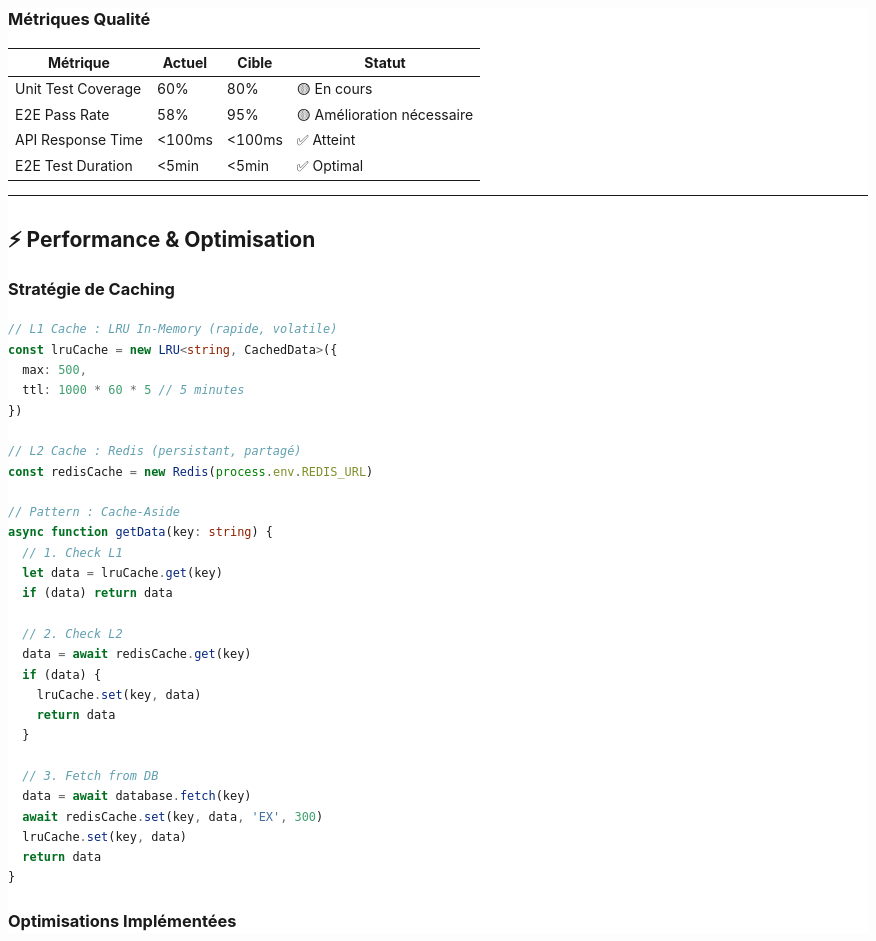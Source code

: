### Métriques Qualité

| Métrique | Actuel | Cible | Statut |
|----------|--------|-------|--------|
| Unit Test Coverage | 60% | 80% | 🟡 En cours |
| E2E Pass Rate | 58% | 95% | 🟡 Amélioration nécessaire |
| API Response Time | <100ms | <100ms | ✅ Atteint |
| E2E Test Duration | <5min | <5min | ✅ Optimal |

---

## ⚡ Performance & Optimisation

### Stratégie de Caching

```typescript
// L1 Cache : LRU In-Memory (rapide, volatile)
const lruCache = new LRU<string, CachedData>({
  max: 500,
  ttl: 1000 * 60 * 5 // 5 minutes
})

// L2 Cache : Redis (persistant, partagé)
const redisCache = new Redis(process.env.REDIS_URL)

// Pattern : Cache-Aside
async function getData(key: string) {
  // 1. Check L1
  let data = lruCache.get(key)
  if (data) return data

  // 2. Check L2
  data = await redisCache.get(key)
  if (data) {
    lruCache.set(key, data)
    return data
  }

  // 3. Fetch from DB
  data = await database.fetch(key)
  await redisCache.set(key, data, 'EX', 300)
  lruCache.set(key, data)
  return data
}
```

### Optimisations Implémentées

